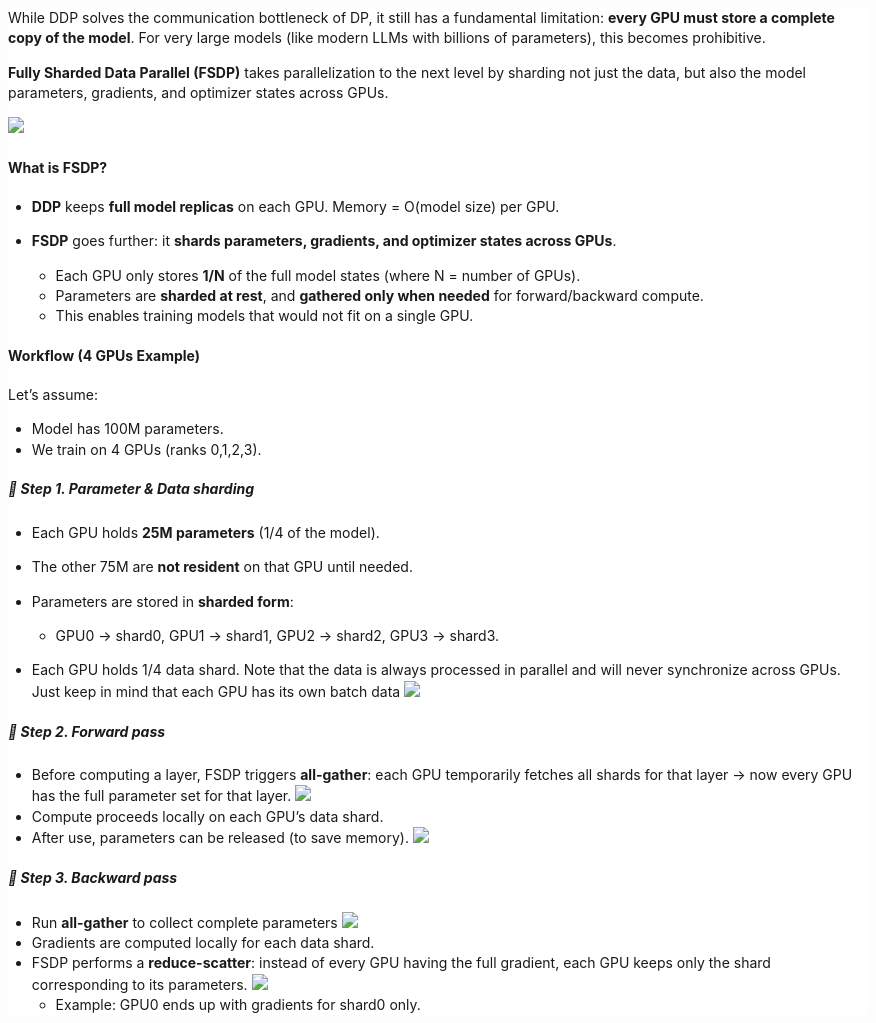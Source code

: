 While DDP solves the communication bottleneck of DP, it still has a fundamental limitation: **every GPU must store a complete copy of the model**. For very large models (like modern LLMs with billions of parameters), this becomes prohibitive.

**Fully Sharded Data Parallel (FSDP)** takes parallelization to the next level by sharding not just the data, but also the model parameters, gradients, and optimizer states across GPUs.

![](https://d2908q01vomqb2.cloudfront.net/f1f836cb4ea6efb2a0b1b99f41ad8b103eff4b59/2024/03/21/fsdp.png)


#### What is FSDP?

* **DDP** keeps **full model replicas** on each GPU. Memory = O(model size) per GPU.
* **FSDP** goes further: it **shards parameters, gradients, and optimizer states across GPUs**.

  * Each GPU only stores **1/N** of the full model states (where N = number of GPUs).
  * Parameters are **sharded at rest**, and **gathered only when needed** for forward/backward compute.
  * This enables training models that would not fit on a single GPU.



#### Workflow (4 GPUs Example)

Let’s assume:

* Model has 100M parameters.
* We train on 4 GPUs (ranks 0,1,2,3).

##### 🔹 Step 1. Parameter & Data sharding


* Each GPU holds **25M parameters** (1/4 of the model).
* The other 75M are **not resident** on that GPU until needed.
* Parameters are stored in **sharded form**:

  * GPU0 → shard0, GPU1 → shard1, GPU2 → shard2, GPU3 → shard3.
* Each GPU holds 1/4 data shard. Note that the data is always processed in parallel and will never synchronize across GPUs. Just keep in mind that each GPU has its own batch data
![](https://pic4.zhimg.com/v2-ad35bd43af5d218cd3b8fdca17e19daf_1440w.jpg)


##### 🔹 Step 2. Forward pass
* Before computing a layer, FSDP triggers **all-gather**: each GPU temporarily fetches all shards for that layer → now every GPU has the full parameter set for that layer.
![](https://pic2.zhimg.com/v2-fe62a5b3da1ac19ebdb4c874eaba9afb_1440w.jpg)
* Compute proceeds locally on each GPU’s data shard.
* After use, parameters can be released (to save memory).
![](https://pic2.zhimg.com/v2-4cf773df50ce72adaf86ffee04605cfb_1440w.jpg)
##### 🔹 Step 3. Backward pass

* Run **all-gather** to collect complete parameters
![](https://pic1.zhimg.com/v2-86f0cd80f6676563392b2f3e50525110_r.jpg)
* Gradients are computed locally for each data shard.
* FSDP performs a **reduce-scatter**: instead of every GPU having the full gradient, each GPU keeps only the shard corresponding to its parameters.
![](https://pic3.zhimg.com/v2-3cec1500a9ea5a4776ff829569025646_1440w.jpg)
  * Example: GPU0 ends up with gradients for shard0 only.
